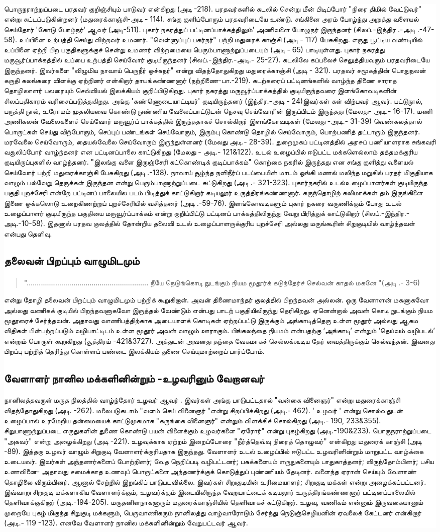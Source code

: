 பொருநராற்றுப்படை பரதவர் குறிஞ்சியும் பாடுவர் என்கிறது (அடி -218).  பரதவர்களில் கடலில் சென்று மீன் பிடிப்போர் "நிரை திமில் வேட்டுவர்" என்று சுட்டப்படுகின்றனர் (மதுரைக்காஞ்சி-அடி - 114). சங்கு குளிப்போரும் பரதவரிடையே  உண்டு. சங்கினை அரம் போழ்ந்து அறுத்து வளையல் செய்தோர் 'கோடு போழ்நர்' ஆவர் (அடி-511). புகார் நகரத்துப் பட்டினப்பாக்கத்திலும்' அணிவளை போழுநர் இருந்தனர் (சிலப்.-இந்திர .-அடி .-47-58).  உப்பினை உற்பத்தி செய்து விற்றவர் உமணர். "வெள்ளுப்புப் பகர்நர்" பற்றி மதுரைக் காஞ்சி (அடி - 117) பேசுகிறது. எருது பூட்டிய வண்டியில் உப்பினை ஏற்றி பிற பகுதிகளுக்குச் சென்று உமணர் விற்றமையை பெரும்பாணாற்றுப்படையும் (அடி - 65) பாடியுள்ளது. புகார் நகரத்து மருவூர்ப்பாக்கத்தில் உப்பை உற்பத்தி செய்வோர் குடியிருந்தனர் (சிலப்.-இந்திர.-அடி.- 25-27). கடலிலே கப்பலைச் செலுத்தியவரும் பரதவரிடையே  இருந்தனர். இவர்களை "விழுமிய நாவாய் பெருநீர் ஓச்சுநர்" என்று விதந்தோதுகிறது மதுரைக்காஞ்சி (அடி - 321). பரதவர் சமூகத்தின் பொதுநலன் கருதி கலங்கரை விளக்கு ஏற்றினர் என்கிறார் தாயங்கண்ணனார் (நற்றிணை-பா.-219).
கடற்கரைப் பட்டினங்களில் வாழ்ந்த  திணை சாராத தொழிலாளர் பலரையும் செவ்வியல்  இலக்கியம் குறிப்பிடுகிறது. புகார் நகரத்து மருவூர்ப்பாக்கத்தில் குடியிருந்தவரை இளங்கோவடிகளின் சிலப்பதிகாரம்   வரிசைப்படுத்துகிறது. அங்கு 'கண்ணொடையாட்டியர்' குடியிருந்தனர் (இந்திர.-அடி - 24)இவர்கள் கள் விற்பவர் ஆவர். பட்டுநூல், பருத்தி நூல், உரோமம் முதலியவை கொண்டு நுண்ணிய வேலைப்பாட்டுடன் நெசவு செய்வோரின் இருப்பிடம் இருந்தது (மேலது- அடி.- 16-17). மணி அணிகலன் வேலைகளைச் செய்வோர் மருவூர்ப் பாக்கத்தில்  இருந்ததாகச் சொல்கிறார் இளங்கோவடிகள் (மேலது -அடி.- 31-39) வெண்கலத்தால் பொருட்கள் செய்து விற்போரும், செப்புப் பண்டங்கள் செய்வோரும், இரும்பு கொண்டு தொழில் செய்வோரும், பொற்பணித் தட்டாரும் இருந்தனர். மரவேலை செய்வோரும், தையல்வேலை செய்வோரும் இருந்துள்ளனர் (மேலது அடி.- 28-39).
துறைமுகப் பட்டினத்தில் அரசுப் பணியாளராக சுங்கவரி வசூலிப்போர் வாழ்ந்தனர் என  பட்டினப்பாலை காட்டுகிறது (மேலது - அடி.- 121&122).
உடல் உழைப்பில் ஈடுபட்ட மக்களெல்லாம் தத்தமக்குரிய குடியிருப்புகளில் வாழ்ந்தனர். "இலங்கு வளை  இருஞ்சேரி கட்கொண்டிக் குடிப்பாக்கம்" கொற்கை நகரில் இருந்தது என சங்கு குளித்து வளையல் செய்வோர் பற்றி மதுரைக்காஞ்சி பேசுகிறது (அடி .-138). நாவாய் சூழ்ந்த நளிநீர்ப் படப்பையின் மாடம் ஓங்கி மணல் மலிந்த மறுகில் பரதர் மிகுதியாக வாழும் பல்வேறு தெருக்கள் இருந்தன என்று பெரும்பாணாற்றுப்படை சுட்டுகிறது (அடி .- 321-323).  புகார்நகரில் உடல்உழைப்பாளர்கள் குடியிருந்த பகுதி புறச்சேரி என்றே பட்டினப் பாலையில படம் பிடித்துக் காட்டுகிறார் கடியலூர் உருத்திரங்கண்ணனார். கருந்தொழிற் கலிமாக்கள் தம் இருங்கிளை இணை ஒக்கலொடு உறைகிணற்றுப் புறச்சேரியில் வசித்தனர் (அடி .-59-76). இளங்கோவடிகளும் புகார் நகரை வருணிக்கும் போது உடல் உழைப்பாளர் குடியிருந்த பகுதியை மருவூர்ப்பாக்கம் என்று குறிப்பிட்டு பட்டினப் பாக்கத்திலிருந்து வேறு பிரித்துக் காட்டுகிறார் (சிலப்.-இந்திர.-அடி.-10-58).  இதனால் பரதவ குலத்தில் தோன்றிய தலைவி உடல் உழைப்பாளருக்குரிய புறச்சேரி அல்லது மருங்கூரின் சிறுகுடியில் வாழ்ந்தவள் என்பது தெளிவு.

## தலைவன் பிறப்பும் வாழுமிடமும்

>"............................................................ நீயே
நெடுங்கொடி நுடங்கும் நியம மூதூர்க்
கடுந்தேர்ச் செல்வன் காதல் மகனே  "(அடி .- 3-6)

என்று தோழி தலைவன் பிறப்பும் வாழுமிடமும் பற்றிக் கூறுகிறாள். அவன் திணைமாந்தர் குலத்தில் பிறந்தவன் அல்லன். ஒரு வேளாளன்  மகனாகவோ அல்லது வணிகக் குடியில் பிறந்தவனாகவோ இருத்தல் வேண்டும் என்பது பாடற் பகுதியிலிருந்து தெரிகிறது. ஏனென்றால் அவன் கொடி நுடங்கும் நியம மூதூரைச் சேர்ந்தவன். அதாவது வாணிபத்திற்காக அடையாளக் கொடிகள் ஏற்றப்பட்டு இருக்கும் அங்காடித்தெரு உள்ள மூதூர் அல்லது ஆகம விதிகள் பின்பற்றப்படும் வழிபாட்டிடம் உள்ள மூதூர் அவன் வாழும் ஊராகும். பிங்கலந்தை நியமம் என்பதற்கு ‘அங்காடி’ என்றும் ‘தெய்வம் வழிபடல்’ என்றும் பொருள் கூறுகிறது (சூத்திரம்  -421&3727). அத்துடன் அவனது தந்தை வேகமாகச் செல்லக்கூடிய தேர் வைத்திருக்கும் செல்வந்தன். இவனது பிறப்பு பற்றித் தெரிந்து கொள்ளப் பண்டை இலக்கியம் துணை செய்யுமாற்றைப் பார்ப்போம்.

## வேளாளர் நானில மக்களினின்றும் -உழவரினும் வேறானவர் 

நானிலத்தவருள் மருத நிலத்தில் வாழ்ந்தோர்  உழவர் ஆவர் . இவர்கள் அங்கு பாடுபட்டதால் "வன்கை வினைஞர்" என்று மதுரைக்காஞ்சி விதந்தோதுகிறது (அடி. -262).  மலைபடுகடாம் "வளம் செய் வினைஞர் "என்று சிறப்பிக்கிறது (அடி.- 462). ' உழவர் ' என்று சொல்வதுடன் உழைப்பால் உரமேறிய தன்மையைக் காட்டுமுகமாக "கருங்கை வினைஞர்" என்றும் விளக்கிச் சொல்கிறது (அடி.- 190, 233&355).  சிறுபாணாற்றுப்படை எருதுகளின் துணை கொண்டு பயன் விளைக்கும் உழவர்களை "ஏரோர்" என்று புகழ்கிறது (அடி.-190&233). பொருநராற்றுப்படை "அகவர்" என்று அழைக்கிறது (அடி -221). உழவுக்காக ஏற்றம் இறைப்போரை "நீர்த்தெவ்வு நிரைத் தொழுவர்" என்கிறது மதுரைக் காஞ்சி (அடி -89). இத்தகு உழவர் வாழும் சிறுகுடி வேளாளர்க்குரியதாக இருந்தது.
வேளாளர் உடல் உழைப்பில் ஈடுபட்ட உழவரினின்றும் மாறுபட்ட வாழ்க்கை உடையவர். இவர்கள்  அந்தணர்களைப் போற்றினர்; வேத நெறிப்படி வழிபட்டனர்; பசுக்களையும் எருதுகளையும் பாதுகாத்தனர்; விருந்தோம்பினர்; பசிய உணவினை- அதாவது சமைக்காத உணவுப் பொருட்களை அந்தணர்க்குக் கொடுத்துப் புண்ணியம் தேடினர். வளைந்த ஏரான் செய்யும் வேளாண் தொழிலை விரும்பினர். ஆனால் சேற்றில் இறங்கிப் பாடுபடவில்லை. இவர்கள் சிறுகுடியின் உரிமையாளர்;  சிறுகுடி மக்கள் என்று அழைக்கப்பட்டனர். இவ்வாறு சிறுகுடி மக்களாகிய வேளாளர்க்கும், உழவர்க்கும் இடையிலிருந்த வேறுபாட்டைக் கடியலூர் உருத்திரங்கண்ணனார் பட்டினப்பாலையில் தெளிவாக்குகிறார் (அடி.-194-205). மருதனிளநாகனாரும் மதுரைக்காஞ்சியில் தெளிவாகச் சுட்டுகிறார். உழவு, வணிகம் என்னும் இருவகையானும் முறையே புகழ் மிகுந்த சிறுகுடி மக்களும், பெருவாணிகரும் நானிலத்து  வாழ்வாரோடும் சேர்ந்து நெடுஞ்செழியனின் ஏவலைக் கேட்டனர் என்கிறார் (அடி.- 119 -123). எனவே வேளாளர் நானில மக்களினின்றும் வேறுபட்டவர் ஆவர்.
